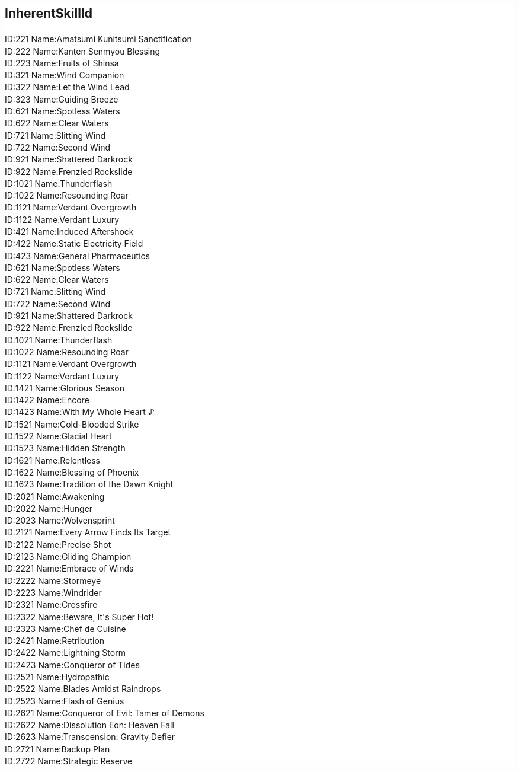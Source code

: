## InherentSkillId
ID:221 Name:Amatsumi Kunitsumi Sanctification<br>
ID:222 Name:Kanten Senmyou Blessing<br>
ID:223 Name:Fruits of Shinsa<br>
ID:321 Name:Wind Companion<br>
ID:322 Name:Let the Wind Lead<br>
ID:323 Name:Guiding Breeze<br>
ID:621 Name:Spotless Waters<br>
ID:622 Name:Clear Waters<br>
ID:721 Name:Slitting Wind<br>
ID:722 Name:Second Wind<br>
ID:921 Name:Shattered Darkrock<br>
ID:922 Name:Frenzied Rockslide<br>
ID:1021 Name:Thunderflash<br>
ID:1022 Name:Resounding Roar<br>
ID:1121 Name:Verdant Overgrowth<br>
ID:1122 Name:Verdant Luxury<br>
ID:421 Name:Induced Aftershock<br>
ID:422 Name:Static Electricity Field<br>
ID:423 Name:General Pharmaceutics<br>
ID:621 Name:Spotless Waters<br>
ID:622 Name:Clear Waters<br>
ID:721 Name:Slitting Wind<br>
ID:722 Name:Second Wind<br>
ID:921 Name:Shattered Darkrock<br>
ID:922 Name:Frenzied Rockslide<br>
ID:1021 Name:Thunderflash<br>
ID:1022 Name:Resounding Roar<br>
ID:1121 Name:Verdant Overgrowth<br>
ID:1122 Name:Verdant Luxury<br>
ID:1421 Name:Glorious Season<br>
ID:1422 Name:Encore<br>
ID:1423 Name:With My Whole Heart ♪<br>
ID:1521 Name:Cold-Blooded Strike<br>
ID:1522 Name:Glacial Heart<br>
ID:1523 Name:Hidden Strength<br>
ID:1621 Name:Relentless<br>
ID:1622 Name:Blessing of Phoenix<br>
ID:1623 Name:Tradition of the Dawn Knight<br>
ID:2021 Name:Awakening<br>
ID:2022 Name:Hunger<br>
ID:2023 Name:Wolvensprint<br>
ID:2121 Name:Every Arrow Finds Its Target<br>
ID:2122 Name:Precise Shot<br>
ID:2123 Name:Gliding Champion<br>
ID:2221 Name:Embrace of Winds<br>
ID:2222 Name:Stormeye<br>
ID:2223 Name:Windrider<br>
ID:2321 Name:Crossfire<br>
ID:2322 Name:Beware, It's Super Hot!<br>
ID:2323 Name:Chef de Cuisine<br>
ID:2421 Name:Retribution<br>
ID:2422 Name:Lightning Storm<br>
ID:2423 Name:Conqueror of Tides<br>
ID:2521 Name:Hydropathic<br>
ID:2522 Name:Blades Amidst Raindrops<br>
ID:2523 Name:Flash of Genius<br>
ID:2621 Name:Conqueror of Evil: Tamer of Demons<br>
ID:2622 Name:Dissolution Eon: Heaven Fall<br>
ID:2623 Name:Transcension: Gravity Defier<br>
ID:2721 Name:Backup Plan<br>
ID:2722 Name:Strategic Reserve<br>